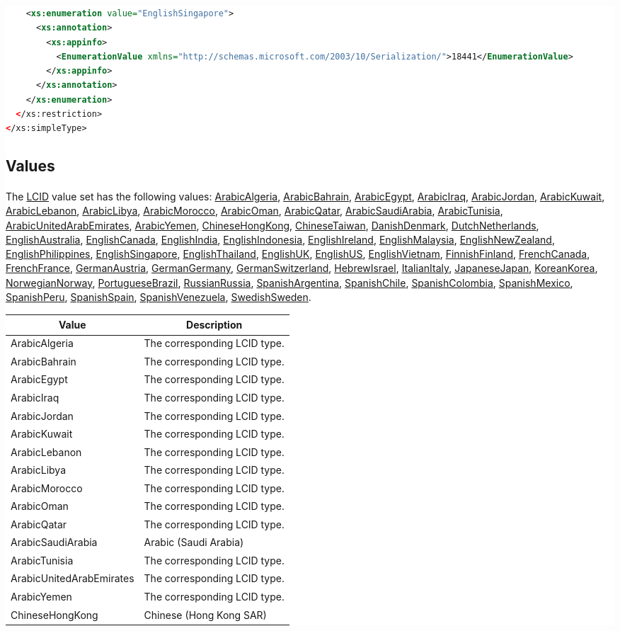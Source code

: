 ```xml
    <xs:enumeration value="EnglishSingapore">
      <xs:annotation>
        <xs:appinfo>
          <EnumerationValue xmlns="http://schemas.microsoft.com/2003/10/Serialization/">18441</EnumerationValue>
        </xs:appinfo>
      </xs:annotation>
    </xs:enumeration>
  </xs:restriction>
</xs:simpleType>
```

## <a name="values"></a>Values

The [LCID](lcid.md) value set has the following values: [ArabicAlgeria](#arabicalgeria), [ArabicBahrain](#arabicbahrain), [ArabicEgypt](#arabicegypt), [ArabicIraq](#arabiciraq), [ArabicJordan](#arabicjordan), [ArabicKuwait](#arabickuwait), [ArabicLebanon](#arabiclebanon), [ArabicLibya](#arabiclibya), [ArabicMorocco](#arabicmorocco), [ArabicOman](#arabicoman), [ArabicQatar](#arabicqatar), [ArabicSaudiArabia](#arabicsaudiarabia), [ArabicTunisia](#arabictunisia), [ArabicUnitedArabEmirates](#arabicunitedarabemirates), [ArabicYemen](#arabicyemen), [ChineseHongKong](#chinesehongkong), [ChineseTaiwan](#chinesetaiwan), [DanishDenmark](#danishdenmark), [DutchNetherlands](#dutchnetherlands), [EnglishAustralia](#englishaustralia), [EnglishCanada](#englishcanada), [EnglishIndia](#englishindia), [EnglishIndonesia](#englishindonesia), [EnglishIreland](#englishireland), [EnglishMalaysia](#englishmalaysia), [EnglishNewZealand](#englishnewzealand), [EnglishPhilippines](#englishphilippines), [EnglishSingapore](#englishsingapore), [EnglishThailand](#englishthailand), [EnglishUK](#englishuk), [EnglishUS](#englishus), [EnglishVietnam](#englishvietnam), [FinnishFinland](#finnishfinland), [FrenchCanada](#frenchcanada), [FrenchFrance](#frenchfrance), [GermanAustria](#germanaustria), [GermanGermany](#germangermany), [GermanSwitzerland](#germanswitzerland), [HebrewIsrael](#hebrewisrael), [ItalianItaly](#italianitaly), [JapaneseJapan](#japanesejapan), [KoreanKorea](#koreankorea), [NorwegianNorway](#norwegiannorway), [PortugueseBrazil](#portuguesebrazil), [RussianRussia](#russianrussia), [SpanishArgentina](#spanishargentina), [SpanishChile](#spanishchile), [SpanishColombia](#spanishcolombia), [SpanishMexico](#spanishmexico), [SpanishPeru](#spanishperu), [SpanishSpain](#spanishspain), [SpanishVenezuela](#spanishvenezuela), [SwedishSweden](#swedishsweden).

|Value|Description|
|-----------|---------------|
|<a name="arabicalgeria"></a>ArabicAlgeria|The corresponding LCID type.|
|<a name="arabicbahrain"></a>ArabicBahrain|The corresponding LCID type.|
|<a name="arabicegypt"></a>ArabicEgypt|The corresponding LCID type.|
|<a name="arabiciraq"></a>ArabicIraq|The corresponding LCID type.|
|<a name="arabicjordan"></a>ArabicJordan|The corresponding LCID type.|
|<a name="arabickuwait"></a>ArabicKuwait|The corresponding LCID type.|
|<a name="arabiclebanon"></a>ArabicLebanon|The corresponding LCID type.|
|<a name="arabiclibya"></a>ArabicLibya|The corresponding LCID type.|
|<a name="arabicmorocco"></a>ArabicMorocco|The corresponding LCID type.|
|<a name="arabicoman"></a>ArabicOman|The corresponding LCID type.|
|<a name="arabicqatar"></a>ArabicQatar|The corresponding LCID type.|
|<a name="arabicsaudiarabia"></a>ArabicSaudiArabia|Arabic (Saudi Arabia)|
|<a name="arabictunisia"></a>ArabicTunisia|The corresponding LCID type.|
|<a name="arabicunitedarabemirates"></a>ArabicUnitedArabEmirates|The corresponding LCID type.|
|<a name="arabicyemen"></a>ArabicYemen|The corresponding LCID type.|
|<a name="chinesehongkong"></a>ChineseHongKong|Chinese (Hong Kong SAR)|